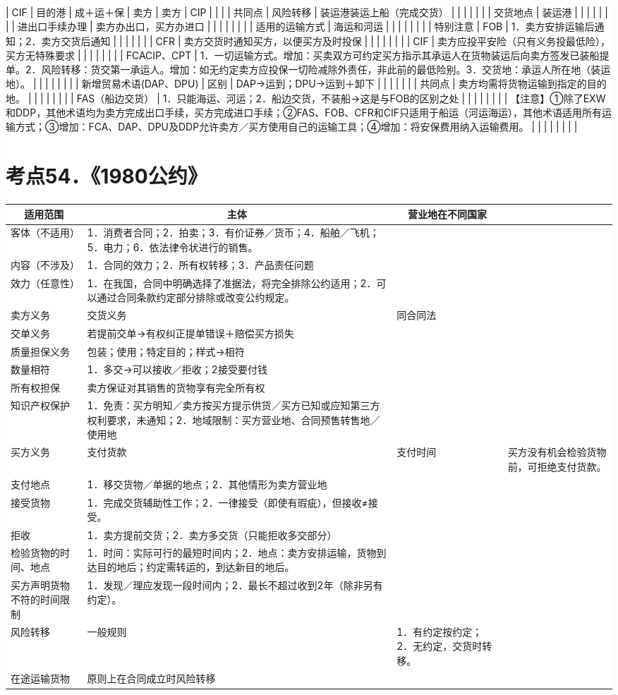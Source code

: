 | CIF                                                          | 目的港                                                       | 成＋运＋保                               | 卖方         | 卖方           | CIP      |      |          |
| 共同点                                                       | 风险转移                                                     | 装运港装运上船（完成交货）               |              |                |          |      |          |
| 交货地点                                                     | 装运港                                                       |                                          |              |                |          |      |          |
| 进出口手续办理                                               | 卖方办出口，买方办进口                                       |                                          |              |                |          |      |          |
| 适用的运输方式                                               | 海运和河运                                                   |                                          |              |                |          |      |          |
| 特别注意                                                     | FOB                                                          | 1．卖方安排运输后通知；2．卖方交货后通知 |              |                |          |      |          |
| CFR                                                          | 卖方交货时通知买方，以便买方及时投保                         |                                          |              |                |          |      |          |
| CIF                                                          | 卖方应投平安险（只有义务投最低险），买方无特殊要求           |                                          |              |                |          |      |          |
| FCACIP、CPT                                                  | 1．一切运输方式。增加：买卖双方可约定买方指示其承运人在货物装运后向卖方签发已装船提单。2．风险转移：货交第一承运人。增加：如无约定卖方应投保一切险减除外责任，非此前的最低险别。3．交货地：承运人所在地（装运地）。 |                                          |              |                |          |      |          |
| 新增贸易术语(DAP、DPU)                                       | 区别                                                         | DAP→运到；DPU→运到＋卸下                 |              |                |          |      |          |
| 共同点                                                       | 卖方均需将货物运输到指定的目的地。                           |                                          |              |                |          |      |          |
| FAS（船边交货）                                              | 1．只能海运、河运；2．船边交货，不装船→这是与FOB的区别之处   |                                          |              |                |          |      |          |
| 【注意】①除了EXW和DDP，其他术语均为卖方完成出口手续，买方完成进口手续；②FAS、FOB、CFR和CIF只适用于船运（河运海运），其他术语适用所有运输方式；③增加：FCA、DAP、DPU及DDP允许卖方／买方使用自己的运输工具；④增加：将安保费用纳入运输费用。 |                                                              |                                          |              |                |          |      |          |

# 考点54．《1980公约》

| 适用范围                   | 主体                                                         | 营业地在不同国家                         |                                          |
| -------------------------- | ------------------------------------------------------------ | ---------------------------------------- | ---------------------------------------- |
| 客体（不适用）             | 1．消费者合同；2．拍卖；3．有价证券／货币；4．船舶／飞机；5．电力；6．依法律令状进行的销售。 |                                          |                                          |
| 内容（不涉及）             | 1．合同的效力；2．所有权转移；3．产品责任问题                |                                          |                                          |
| 效力（任意性）             | 1．在我国，合同中明确选择了准据法，将完全排除公约适用；2．可以通过合同条款约定部分排除或改变公约规定。 |                                          |                                          |
| 卖方义务                   | 交货义务                                                     | 同合同法                                 |                                          |
| 交单义务                   | 若提前交单→有权纠正提单错误＋赔偿买方损失                    |                                          |                                          |
| 质量担保义务               | 包装；使用；特定目的；样式→相符                              |                                          |                                          |
| 数量相符                   | 1．多交→可以接收／拒收；2接受要付钱                          |                                          |                                          |
| 所有权担保                 | 卖方保证对其销售的货物享有完全所有权                         |                                          |                                          |
| 知识产权保护               | 1．免责：买方明知／卖方按买方提示供货／买方已知或应知第三方权利要求，未通知；2．地域限制：买方营业地、合同预售转售地／使用地 |                                          |                                          |
| 买方义务                   | 支付货款                                                     | 支付时间                                 | 买方没有机会检验货物前，可拒绝支付货款。 |
| 支付地点                   | 1．移交货物／单据的地点；2．其他情形为卖方营业地             |                                          |                                          |
| 接受货物                   | 1．完成交货辅助性工作；2．一律接受（即使有瑕疵），但接收≠接受。 |                                          |                                          |
| 拒收                       | 1．卖方提前交货；2．卖方多交货（只能拒收多交部分）           |                                          |                                          |
| 检验货物的时间、地点       | 1．时间：实际可行的最短时间内；2．地点：卖方安排运输，货物到达目的地后；约定需转运的，到达新目的地后。 |                                          |                                          |
| 买方声明货物不符的时间限制 | 1．发现／理应发现一段时间内；2．最长不超过收到2年（除非另有约定）。 |                                          |                                          |
| 风险转移                   | 一般规则                                                     | 1．有约定按约定；2．无约定，交货时转移。 |                                          |
| 在途运输货物               | 原则上在合同成立时风险转移                                   |                                          |                                          |
